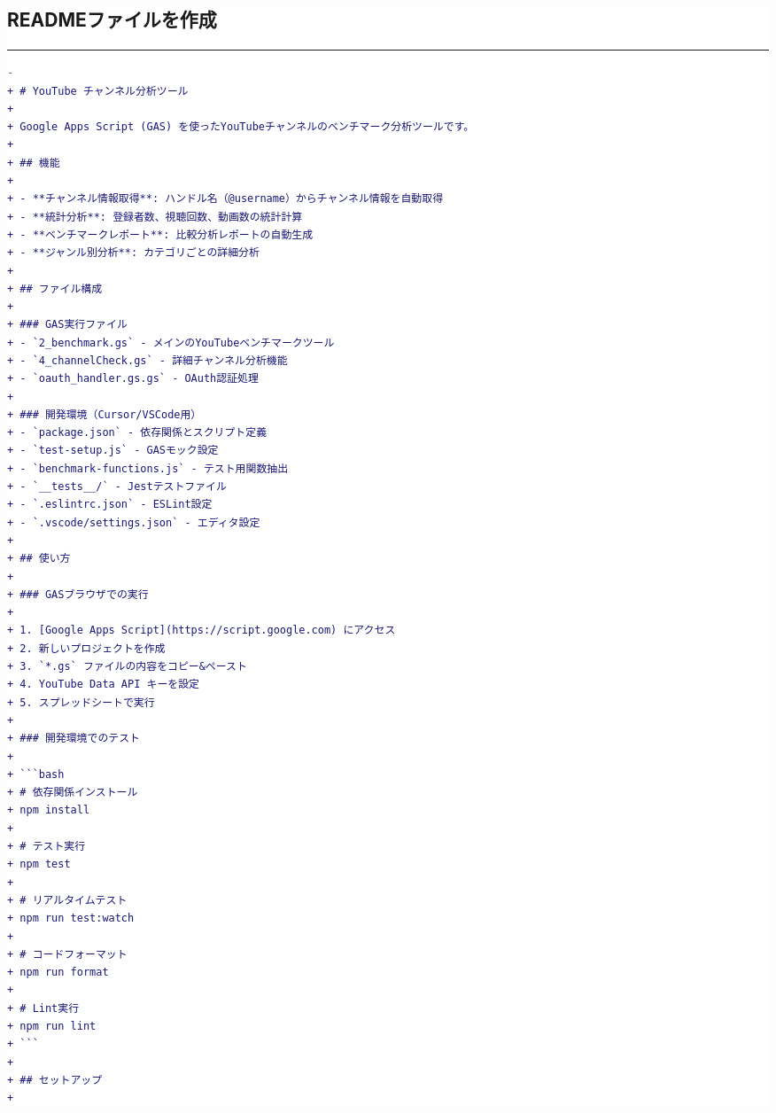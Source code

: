 
## **READMEファイルを作成**

---

```diff
- 
+ # YouTube チャンネル分析ツール
+ 
+ Google Apps Script (GAS) を使ったYouTubeチャンネルのベンチマーク分析ツールです。
+ 
+ ## 機能
+ 
+ - **チャンネル情報取得**: ハンドル名（@username）からチャンネル情報を自動取得
+ - **統計分析**: 登録者数、視聴回数、動画数の統計計算
+ - **ベンチマークレポート**: 比較分析レポートの自動生成
+ - **ジャンル別分析**: カテゴリごとの詳細分析
+ 
+ ## ファイル構成
+ 
+ ### GAS実行ファイル
+ - `2_benchmark.gs` - メインのYouTubeベンチマークツール
+ - `4_channelCheck.gs` - 詳細チャンネル分析機能
+ - `oauth_handler.gs.gs` - OAuth認証処理
+ 
+ ### 開発環境（Cursor/VSCode用）
+ - `package.json` - 依存関係とスクリプト定義
+ - `test-setup.js` - GASモック設定
+ - `benchmark-functions.js` - テスト用関数抽出
+ - `__tests__/` - Jestテストファイル
+ - `.eslintrc.json` - ESLint設定
+ - `.vscode/settings.json` - エディタ設定
+ 
+ ## 使い方
+ 
+ ### GASブラウザでの実行
+ 
+ 1. [Google Apps Script](https://script.google.com) にアクセス
+ 2. 新しいプロジェクトを作成
+ 3. `*.gs` ファイルの内容をコピー&ペースト
+ 4. YouTube Data API キーを設定
+ 5. スプレッドシートで実行
+ 
+ ### 開発環境でのテスト
+ 
+ ```bash
+ # 依存関係インストール
+ npm install
+ 
+ # テスト実行
+ npm test
+ 
+ # リアルタイムテスト
+ npm run test:watch
+ 
+ # コードフォーマット
+ npm run format
+ 
+ # Lint実行
+ npm run lint
+ ```
+ 
+ ## セットアップ
+ 
```